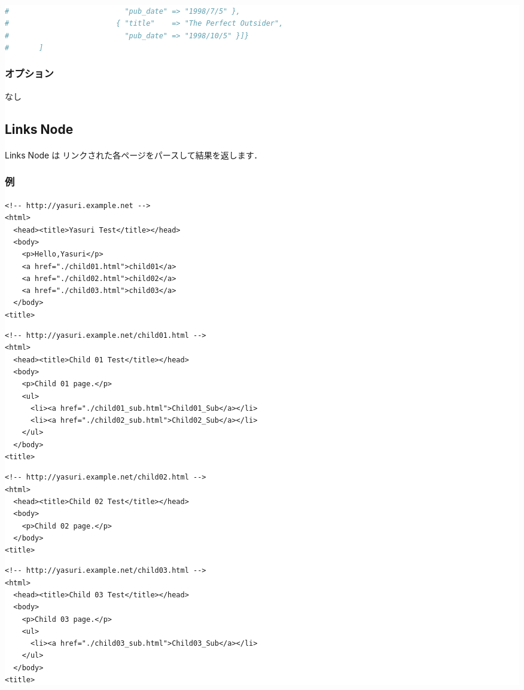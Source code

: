```ruby
#                           "pub_date" => "1998/7/5" },
#                         { "title"    => "The Perfect Outsider",
#                           "pub_date" => "1998/10/5" }]}
#       ]
```

### オプション
なし

## Links Node
Links Node は リンクされた各ページをパースして結果を返します．

### 例
```
<!-- http://yasuri.example.net -->
<html>
  <head><title>Yasuri Test</title></head>
  <body>
    <p>Hello,Yasuri</p>
    <a href="./child01.html">child01</a>
    <a href="./child02.html">child02</a>
    <a href="./child03.html">child03</a>
  </body>
<title>
```

```
<!-- http://yasuri.example.net/child01.html -->
<html>
  <head><title>Child 01 Test</title></head>
  <body>
    <p>Child 01 page.</p>
    <ul>
      <li><a href="./child01_sub.html">Child01_Sub</a></li>
      <li><a href="./child02_sub.html">Child02_Sub</a></li>
    </ul>
  </body>
<title>
```

```
<!-- http://yasuri.example.net/child02.html -->
<html>
  <head><title>Child 02 Test</title></head>
  <body>
    <p>Child 02 page.</p>
  </body>
<title>
```

```
<!-- http://yasuri.example.net/child03.html -->
<html>
  <head><title>Child 03 Test</title></head>
  <body>
    <p>Child 03 page.</p>
    <ul>
      <li><a href="./child03_sub.html">Child03_Sub</a></li>
    </ul>
  </body>
<title>
```
